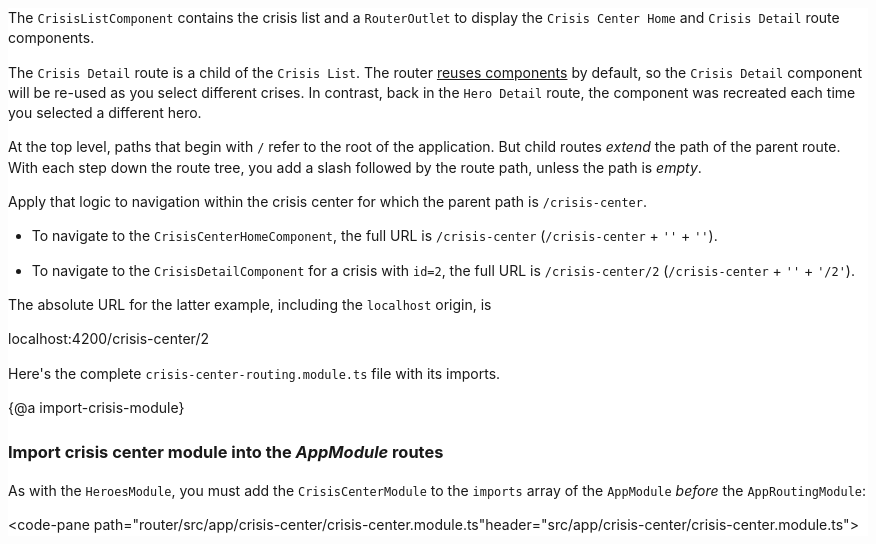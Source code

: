 The `CrisisListComponent` contains the crisis list and a `RouterOutlet` to
display the `Crisis Center Home` and `Crisis Detail` route components.

The `Crisis Detail` route is a child of the `Crisis List`. The router [reuses components](#reuse)
by default, so the `Crisis Detail` component will be re-used as you select different crises.
In contrast, back in the `Hero Detail` route, the component was recreated each time you selected a different hero.

At the top level, paths that begin with `/` refer to the root of the application.
But child routes *extend* the path of the parent route.
With each step down the route tree,
you add a slash followed by the route path, unless the path is _empty_.

Apply that logic to navigation within the crisis center for which the parent path is `/crisis-center`.

* To navigate to the `CrisisCenterHomeComponent`, the full URL is `/crisis-center` (`/crisis-center` + `''` + `''`).

* To navigate to the `CrisisDetailComponent` for a crisis with `id=2`, the full URL is
`/crisis-center/2` (`/crisis-center` + `''` +  `'/2'`).

The absolute URL for the latter example, including the `localhost` origin, is

<code-example>
  localhost:4200/crisis-center/2

</code-example>



Here's the complete `crisis-center-routing.module.ts` file with its imports.


<code-example path="router/src/app/crisis-center/crisis-center-routing.module.1.ts" linenums="false" header="src/app/crisis-center/crisis-center-routing.module.ts (excerpt)">

</code-example>



{@a import-crisis-module}


### Import crisis center module into the *AppModule* routes

As with the `HeroesModule`, you must add the `CrisisCenterModule` to the `imports` array of the `AppModule`
_before_ the `AppRoutingModule`:

<code-tabs>

  <code-pane path="router/src/app/crisis-center/crisis-center.module.ts"header="src/app/crisis-center/crisis-center.module.ts">

  </code-pane> 

  <code-pane path="router/src/app/app.module.4.ts" linenums="false" header="src/app/app.module.ts (import CrisisCenterModule)" region="crisis-center-module">

  </code-pane>
